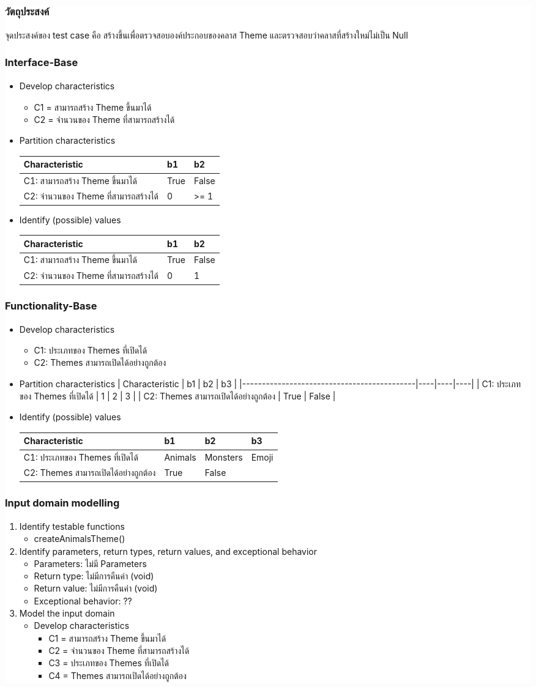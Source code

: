 ### วัตถุประสงค์
จุดประสงค์ของ test case คือ สร้างขึ้นเพื่อตรวจสอบองค์ประกอบของคลาส Theme และตรวจสอบว่าคลาสที่สร้างใหม่ไม่เป็น Null

### Interface-Base

* Develop characteristics
  * C1 = สามารถสร้าง Theme ขึ้นมาได้
  * C2 = จำนวนของ Theme ที่สามารถสร้างได้

* Partition characteristics

  | Characteristic                              | b1  | b2 |
  |--------------------------------------------|----|----|
  | C1: สามารถสร้าง Theme ขึ้นมาได้     | True | False  | 
  | C2: จำนวนของ Theme ที่สามารถสร้างได้  | 0 | >= 1 |

* Identify (possible) values

  | Characteristic                              | b1  | b2 |
  |--------------------------------------------|----|----|
  | C1: สามารถสร้าง Theme ขึ้นมาได้     | True | False  | 
  | C2: จำนวนของ Theme ที่สามารถสร้างได้  | 0 | 1 |

### Functionality-Base

* Develop characteristics
  * C1: ประเภทของ Themes ที่เปิดได้
  * C2: Themes สามารถเปิดได้อย่างถูกต้อง

* Partition characteristics
  | Characteristic                              | b1  | b2 | b3 |
  |--------------------------------------------|----|----|----|
  | C1: ประเภทของ Themes ที่เปิดได้    | 1 | 2  | 3 |
  | C2: Themes สามารถเปิดได้อย่างถูกต้อง | True | False |

  
* Identify (possible) values

  | Characteristic                              | b1  | b2 | b3 |
  |--------------------------------------------|----|----|----|
  | C1: ประเภทของ Themes ที่เปิดได้    | Animals | Monsters  | Emoji |
  | C2: Themes สามารถเปิดได้อย่างถูกต้อง | True | False |

### Input domain modelling
1. Identify testable functions 
   * createAnimalsTheme()
2. Identify parameters, return types, return values, and exceptional behavior	
   * Parameters: ไม่มี Parameters
   * Return type: ไม่มีการคืนค่า (void)
   * Return value: ไม่มีการคืนค่า (void)
   * Exceptional behavior: ??
3. Model the input domain
   * Develop characteristics 
     * C1 = สามารถสร้าง Theme ขึ้นมาได้
     * C2 = จำนวนของ Theme ที่สามารถสร้างได้
     * C3 = ประเภทของ Themes ที่เปิดได้
     * C4 = Themes สามารถเปิดได้อย่างถูกต้อง
